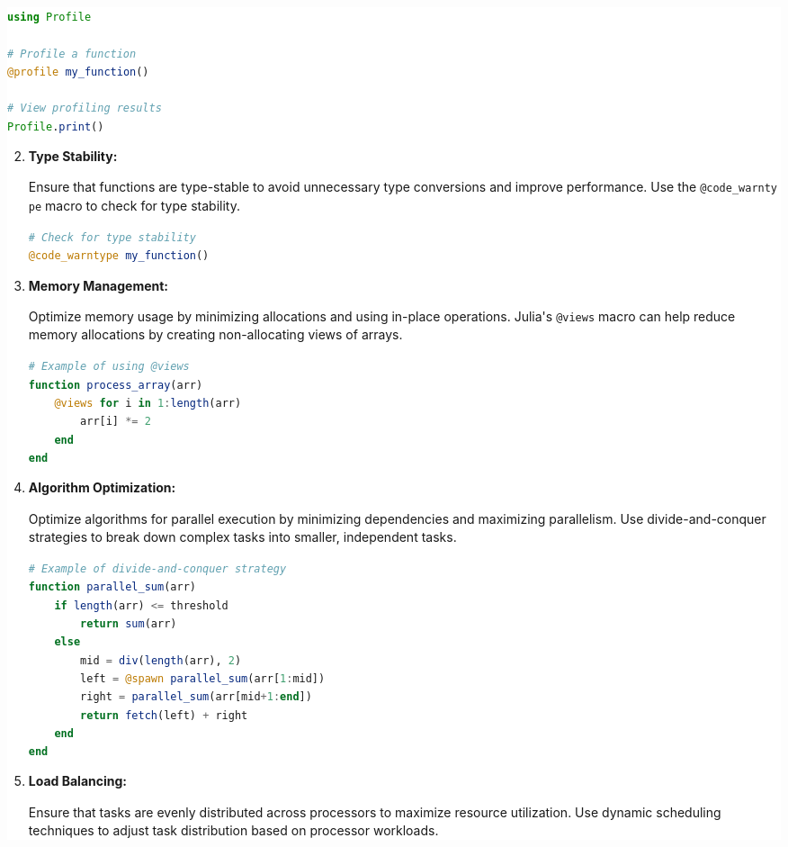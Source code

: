    ```julia
   using Profile

   # Profile a function
   @profile my_function()

   # View profiling results
   Profile.print()
   ```

2. **Type Stability:**

   Ensure that functions are type-stable to avoid unnecessary type conversions and improve performance. Use the `@code_warntype` macro to check for type stability.

   ```julia
   # Check for type stability
   @code_warntype my_function()
   ```

3. **Memory Management:**

   Optimize memory usage by minimizing allocations and using in-place operations. Julia's `@views` macro can help reduce memory allocations by creating non-allocating views of arrays.

   ```julia
   # Example of using @views
   function process_array(arr)
       @views for i in 1:length(arr)
           arr[i] *= 2
       end
   end
   ```

4. **Algorithm Optimization:**

   Optimize algorithms for parallel execution by minimizing dependencies and maximizing parallelism. Use divide-and-conquer strategies to break down complex tasks into smaller, independent tasks.

   ```julia
   # Example of divide-and-conquer strategy
   function parallel_sum(arr)
       if length(arr) <= threshold
           return sum(arr)
       else
           mid = div(length(arr), 2)
           left = @spawn parallel_sum(arr[1:mid])
           right = parallel_sum(arr[mid+1:end])
           return fetch(left) + right
       end
   end
   ```

5. **Load Balancing:**

   Ensure that tasks are evenly distributed across processors to maximize resource utilization. Use dynamic scheduling techniques to adjust task distribution based on processor workloads.
